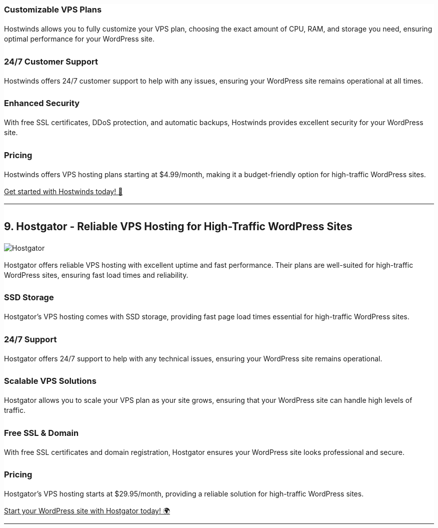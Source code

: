 ### Customizable VPS Plans  
Hostwinds allows you to fully customize your VPS plan, choosing the exact amount of CPU, RAM, and storage you need, ensuring optimal performance for your WordPress site.

### 24/7 Customer Support  
Hostwinds offers 24/7 customer support to help with any issues, ensuring your WordPress site remains operational at all times.

### Enhanced Security  
With free SSL certificates, DDoS protection, and automatic backups, Hostwinds provides excellent security for your WordPress site.

### Pricing  
Hostwinds offers VPS hosting plans starting at $4.99/month, making it a budget-friendly option for high-traffic WordPress sites.

[Get started with Hostwinds today! 🔧](https://snipitx.com/hostwinds-jy)

---

## 9. Hostgator - Reliable VPS Hosting for High-Traffic WordPress Sites

![Hostgator](https://i.imgur.com/BcVkH57.jpeg "Hostgator Hosting")

Hostgator offers reliable VPS hosting with excellent uptime and fast performance. Their plans are well-suited for high-traffic WordPress sites, ensuring fast load times and reliability.

### SSD Storage  
Hostgator’s VPS hosting comes with SSD storage, providing fast page load times essential for high-traffic WordPress sites.

### 24/7 Support  
Hostgator offers 24/7 support to help with any technical issues, ensuring your WordPress site remains operational.

### Scalable VPS Solutions  
Hostgator allows you to scale your VPS plan as your site grows, ensuring that your WordPress site can handle high levels of traffic.

### Free SSL & Domain  
With free SSL certificates and domain registration, Hostgator ensures your WordPress site looks professional and secure.

### Pricing  
Hostgator’s VPS hosting starts at $29.95/month, providing a reliable solution for high-traffic WordPress sites.

[Start your WordPress site with Hostgator today! 🌍](https://snipitx.com/hostgator-jy)

---